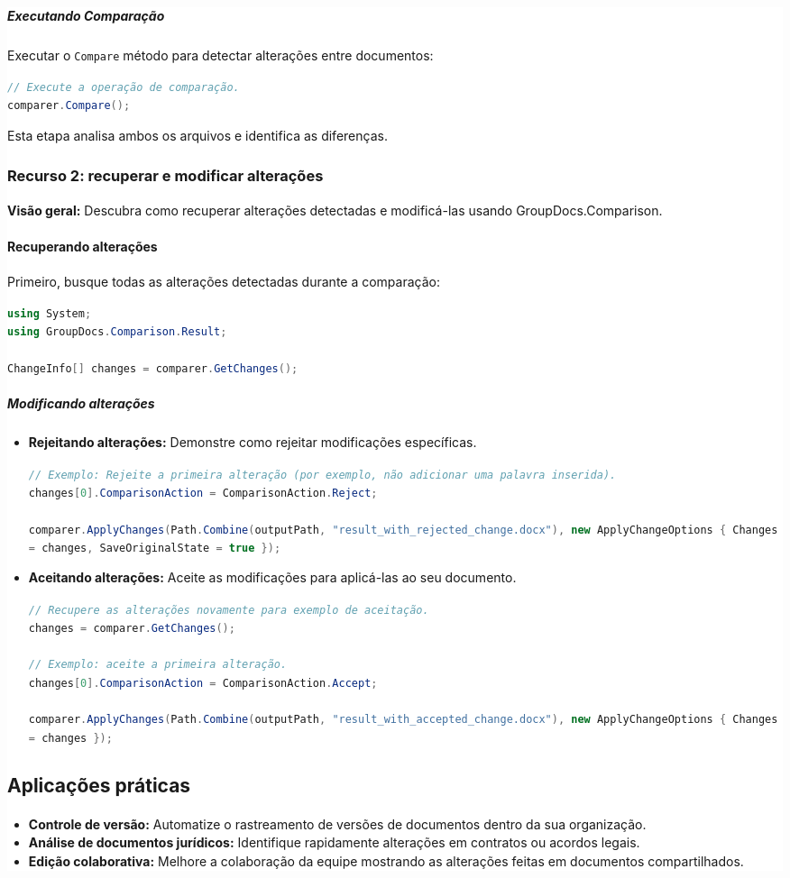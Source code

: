 ##### Executando Comparação
Executar o `Compare` método para detectar alterações entre documentos:
```csharp
// Execute a operação de comparação.
comparer.Compare();
```
Esta etapa analisa ambos os arquivos e identifica as diferenças.

### Recurso 2: recuperar e modificar alterações

**Visão geral:** Descubra como recuperar alterações detectadas e modificá-las usando GroupDocs.Comparison.

#### Recuperando alterações
Primeiro, busque todas as alterações detectadas durante a comparação:
```csharp
using System;
using GroupDocs.Comparison.Result;

ChangeInfo[] changes = comparer.GetChanges();
```

##### Modificando alterações
- **Rejeitando alterações:** Demonstre como rejeitar modificações específicas.
  ```csharp
  // Exemplo: Rejeite a primeira alteração (por exemplo, não adicionar uma palavra inserida).
  changes[0].ComparisonAction = ComparisonAction.Reject;

  comparer.ApplyChanges(Path.Combine(outputPath, "result_with_rejected_change.docx"), new ApplyChangeOptions { Changes = changes, SaveOriginalState = true });
  ```

- **Aceitando alterações:** Aceite as modificações para aplicá-las ao seu documento.
  ```csharp
  // Recupere as alterações novamente para exemplo de aceitação.
  changes = comparer.GetChanges();
  
  // Exemplo: aceite a primeira alteração.
  changes[0].ComparisonAction = ComparisonAction.Accept;

  comparer.ApplyChanges(Path.Combine(outputPath, "result_with_accepted_change.docx"), new ApplyChangeOptions { Changes = changes });
  ```

## Aplicações práticas

- **Controle de versão:** Automatize o rastreamento de versões de documentos dentro da sua organização.
- **Análise de documentos jurídicos:** Identifique rapidamente alterações em contratos ou acordos legais.
- **Edição colaborativa:** Melhore a colaboração da equipe mostrando as alterações feitas em documentos compartilhados.
